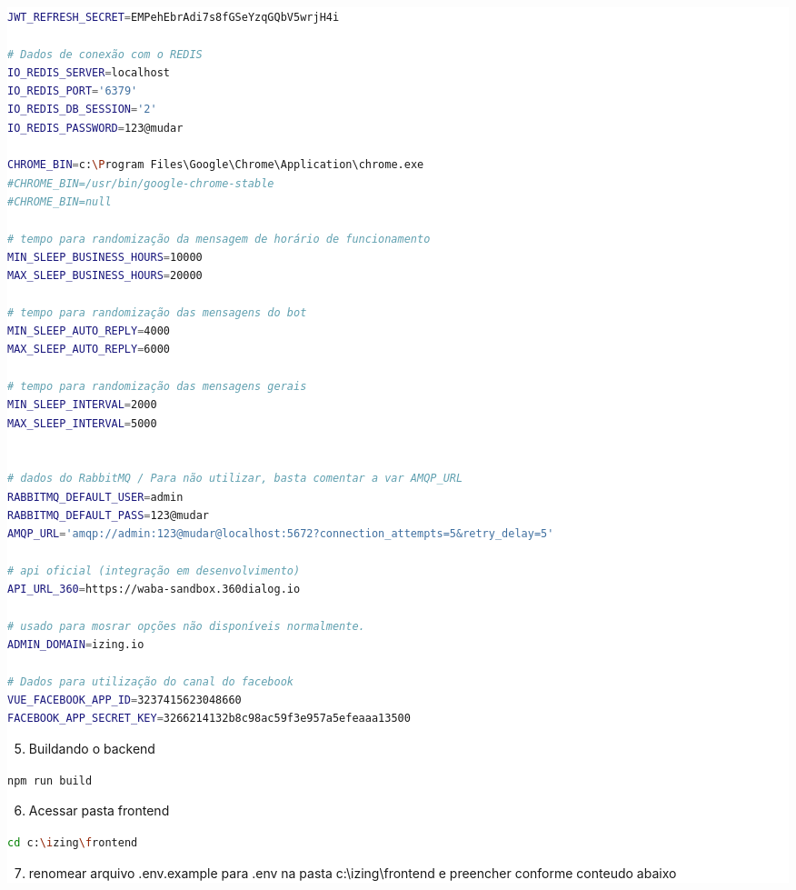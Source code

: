 ```bash
JWT_REFRESH_SECRET=EMPehEbrAdi7s8fGSeYzqGQbV5wrjH4i

# Dados de conexão com o REDIS
IO_REDIS_SERVER=localhost
IO_REDIS_PORT='6379'
IO_REDIS_DB_SESSION='2'
IO_REDIS_PASSWORD=123@mudar

CHROME_BIN=c:\Program Files\Google\Chrome\Application\chrome.exe
#CHROME_BIN=/usr/bin/google-chrome-stable
#CHROME_BIN=null

# tempo para randomização da mensagem de horário de funcionamento
MIN_SLEEP_BUSINESS_HOURS=10000
MAX_SLEEP_BUSINESS_HOURS=20000

# tempo para randomização das mensagens do bot
MIN_SLEEP_AUTO_REPLY=4000
MAX_SLEEP_AUTO_REPLY=6000

# tempo para randomização das mensagens gerais
MIN_SLEEP_INTERVAL=2000
MAX_SLEEP_INTERVAL=5000


# dados do RabbitMQ / Para não utilizar, basta comentar a var AMQP_URL
RABBITMQ_DEFAULT_USER=admin
RABBITMQ_DEFAULT_PASS=123@mudar
AMQP_URL='amqp://admin:123@mudar@localhost:5672?connection_attempts=5&retry_delay=5'

# api oficial (integração em desenvolvimento)
API_URL_360=https://waba-sandbox.360dialog.io

# usado para mosrar opções não disponíveis normalmente.
ADMIN_DOMAIN=izing.io

# Dados para utilização do canal do facebook
VUE_FACEBOOK_APP_ID=3237415623048660
FACEBOOK_APP_SECRET_KEY=3266214132b8c98ac59f3e957a5efeaaa13500
```

5. Buildando o backend

```bash
npm run build
```

6. Acessar pasta frontend

```bash
cd c:\izing\frontend
```

7. renomear arquivo .env.example para .env na pasta c:\izing\frontend e preencher conforme conteudo abaixo

